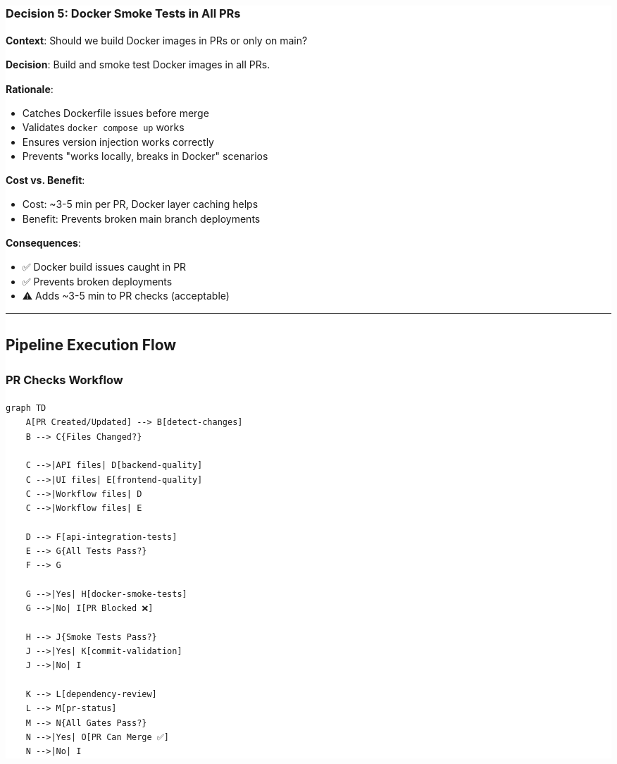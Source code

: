 ### Decision 5: Docker Smoke Tests in All PRs

**Context**: Should we build Docker images in PRs or only on main?

**Decision**: Build and smoke test Docker images in all PRs.

**Rationale**:
- Catches Dockerfile issues before merge
- Validates `docker compose up` works
- Ensures version injection works correctly
- Prevents "works locally, breaks in Docker" scenarios

**Cost vs. Benefit**:
- Cost: ~3-5 min per PR, Docker layer caching helps
- Benefit: Prevents broken main branch deployments

**Consequences**:
- ✅ Docker build issues caught in PR
- ✅ Prevents broken deployments
- ⚠️ Adds ~3-5 min to PR checks (acceptable)

---

## Pipeline Execution Flow

### PR Checks Workflow

```mermaid
graph TD
    A[PR Created/Updated] --> B[detect-changes]
    B --> C{Files Changed?}

    C -->|API files| D[backend-quality]
    C -->|UI files| E[frontend-quality]
    C -->|Workflow files| D
    C -->|Workflow files| E

    D --> F[api-integration-tests]
    E --> G{All Tests Pass?}
    F --> G

    G -->|Yes| H[docker-smoke-tests]
    G -->|No| I[PR Blocked ❌]

    H --> J{Smoke Tests Pass?}
    J -->|Yes| K[commit-validation]
    J -->|No| I

    K --> L[dependency-review]
    L --> M[pr-status]
    M --> N{All Gates Pass?}
    N -->|Yes| O[PR Can Merge ✅]
    N -->|No| I
```
